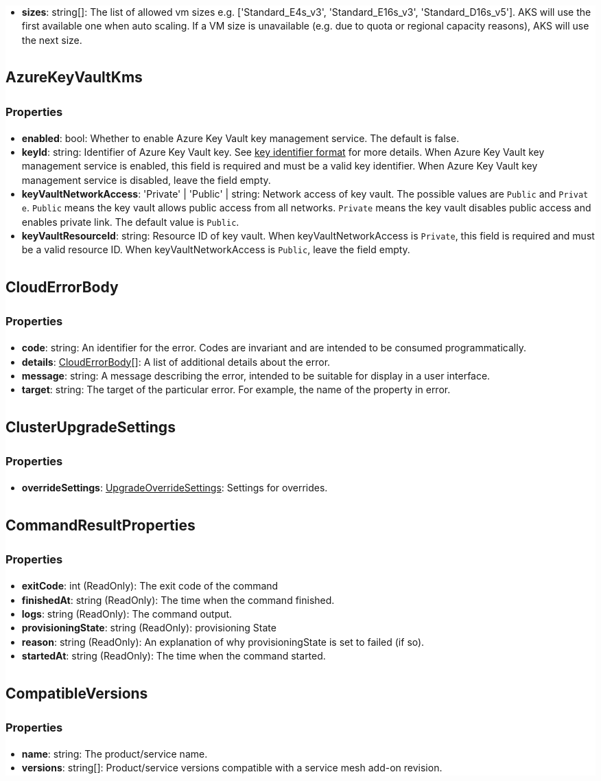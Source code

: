 * **sizes**: string[]: The list of allowed vm sizes e.g. ['Standard_E4s_v3', 'Standard_E16s_v3', 'Standard_D16s_v5']. AKS will use the first available one when auto scaling. If a VM size is unavailable (e.g. due to quota or regional capacity reasons), AKS will use the next size.

## AzureKeyVaultKms
### Properties
* **enabled**: bool: Whether to enable Azure Key Vault key management service. The default is false.
* **keyId**: string: Identifier of Azure Key Vault key. See [key identifier format](https://docs.microsoft.com/en-us/azure/key-vault/general/about-keys-secrets-certificates#vault-name-and-object-name) for more details. When Azure Key Vault key management service is enabled, this field is required and must be a valid key identifier. When Azure Key Vault key management service is disabled, leave the field empty.
* **keyVaultNetworkAccess**: 'Private' | 'Public' | string: Network access of key vault. The possible values are `Public` and `Private`. `Public` means the key vault allows public access from all networks. `Private` means the key vault disables public access and enables private link. The default value is `Public`.
* **keyVaultResourceId**: string: Resource ID of key vault. When keyVaultNetworkAccess is `Private`, this field is required and must be a valid resource ID. When keyVaultNetworkAccess is `Public`, leave the field empty.

## CloudErrorBody
### Properties
* **code**: string: An identifier for the error. Codes are invariant and are intended to be consumed programmatically.
* **details**: [CloudErrorBody](#clouderrorbody)[]: A list of additional details about the error.
* **message**: string: A message describing the error, intended to be suitable for display in a user interface.
* **target**: string: The target of the particular error. For example, the name of the property in error.

## ClusterUpgradeSettings
### Properties
* **overrideSettings**: [UpgradeOverrideSettings](#upgradeoverridesettings): Settings for overrides.

## CommandResultProperties
### Properties
* **exitCode**: int (ReadOnly): The exit code of the command
* **finishedAt**: string (ReadOnly): The time when the command finished.
* **logs**: string (ReadOnly): The command output.
* **provisioningState**: string (ReadOnly): provisioning State
* **reason**: string (ReadOnly): An explanation of why provisioningState is set to failed (if so).
* **startedAt**: string (ReadOnly): The time when the command started.

## CompatibleVersions
### Properties
* **name**: string: The product/service name.
* **versions**: string[]: Product/service versions compatible with a service mesh add-on revision.
